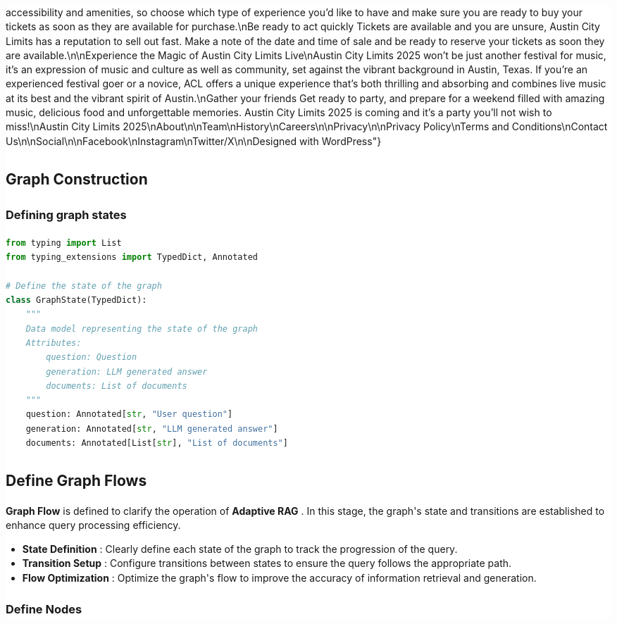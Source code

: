 accessibility and amenities, so choose which type of experience you’d like to have and make sure you are ready to buy your tickets as soon as they are available for purchase.\nBe ready to act quickly Tickets are available and you are unsure, Austin City Limits has a reputation to sell out fast. Make a note of the date and time of sale and be ready to reserve your tickets as soon they are available.\n\nExperience the Magic of Austin City Limits Live\nAustin City Limits 2025 won’t be just another festival for music, it’s an expression of music and culture as well as community, set against the vibrant background in Austin, Texas. If you’re an experienced festival goer or a novice, ACL offers a unique experience that’s both thrilling and absorbing and combines live music at its best and the vibrant spirit of Austin.\nGather your friends Get ready to party, and prepare for a weekend filled with amazing music, delicious food and unforgettable memories. Austin City Limits 2025 is coming and it’s a party you’ll not wish to miss!\nAustin City Limits 2025\nAbout\n\nTeam\nHistory\nCareers\n\nPrivacy\n\nPrivacy Policy\nTerms and Conditions\nContact Us\n\nSocial\n\nFacebook\nInstagram\nTwitter/X\n\nDesigned with WordPress"}</pre>



## Graph Construction

### Defining graph states

```python
from typing import List
from typing_extensions import TypedDict, Annotated

# Define the state of the graph
class GraphState(TypedDict):
    """
    Data model representing the state of the graph
    Attributes:
        question: Question
        generation: LLM generated answer
        documents: List of documents
    """
    question: Annotated[str, "User question"]
    generation: Annotated[str, "LLM generated answer"]
    documents: Annotated[List[str], "List of documents"]
```

## Define Graph Flows

**Graph Flow** is defined to clarify the operation of **Adaptive RAG** . In this stage, the graph's state and transitions are established to enhance query processing efficiency.

- **State Definition** : Clearly define each state of the graph to track the progression of the query.
- **Transition Setup** : Configure transitions between states to ensure the query follows the appropriate path.
- **Flow Optimization** : Optimize the graph's flow to improve the accuracy of information retrieval and generation.

### Define Nodes
